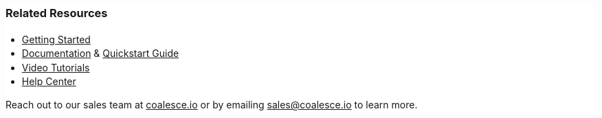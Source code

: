 ### Related Resources
* [Getting Started](https://coalesce.io/get-started/)
* [Documentation](https://docs.coalesce.io/docs) & [Quickstart Guide](https://docs.coalesce.io/docs/quick-start)
* [Video Tutorials](https://fast.wistia.com/embed/channel/foemj32jtv)
* [Help Center](mailto:support@coalesce.io)

Reach out to our sales team at [coalesce.io](https://coalesce.io/contact-us/) or by emailing [sales@coalesce.io](mailto:sales@coalesce.io) to learn more.
